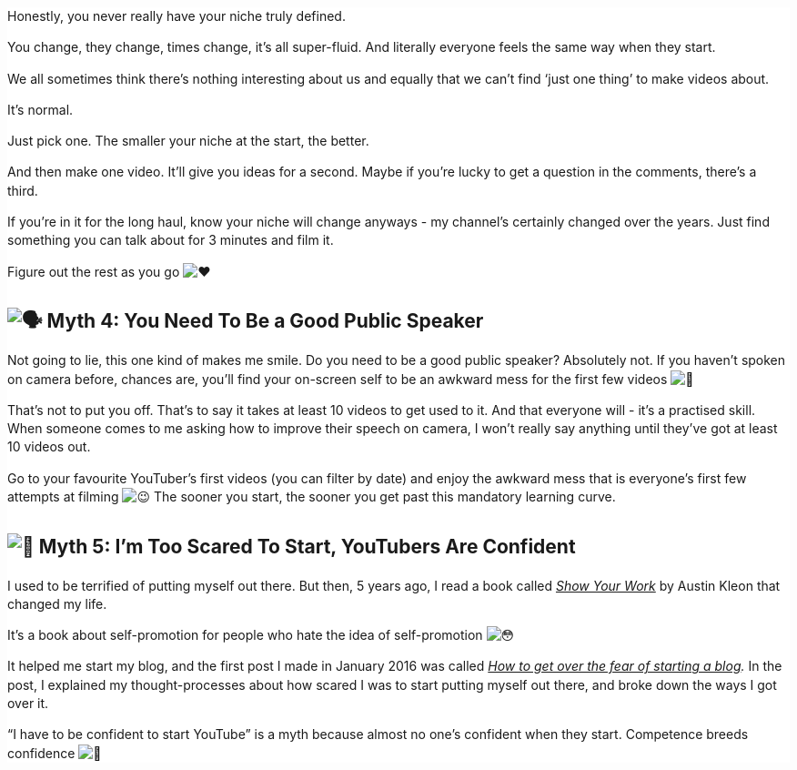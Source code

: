 Honestly, you never really have your niche truly defined.

You change, they change, times change, it’s all super-fluid. And literally everyone feels the same way when they start.

We all sometimes think there’s nothing interesting about us and equally that we can’t find ‘just one thing’ to make videos about.

It’s normal.

Just pick one. The smaller your niche at the start, the better.

And then make one video. It’ll give you ideas for a second. Maybe if you’re lucky to get a question in the comments, there’s a third.

If you’re in it for the long haul, know your niche will change anyways - my channel’s certainly changed over the years. Just find something you can talk about for 3 minutes and film it.

Figure out the rest as you go ![❤️](https://fonts.gstatic.com/s/e/notoemoji/15.0/2764_fe0f/32.png)

##  **![🗣](https://fonts.gstatic.com/s/e/notoemoji/15.0/1f5e3/32.png) Myth 4: You Need To Be a Good Public Speaker**

Not going to lie, this one kind of makes me smile. Do you need to be a good public speaker? Absolutely not. If you haven’t spoken on camera before, chances are, you’ll find your on-screen self to be an awkward mess for the first few videos ![🥴](https://fonts.gstatic.com/s/e/notoemoji/15.0/1f974/32.png)

That’s not to put you off. That’s to say it takes at least 10 videos to get used to it. And that everyone will - it’s a practised skill. When someone comes to me asking how to improve their speech on camera, I won’t really say anything until they’ve got at least 10 videos out.

Go to your favourite YouTuber’s first videos (you can filter by date) and enjoy the awkward mess that is everyone’s first few attempts at filming ![😉](https://fonts.gstatic.com/s/e/notoemoji/15.0/1f609/32.png) The sooner you start, the sooner you get past this mandatory learning curve.

##  **![🙈](https://fonts.gstatic.com/s/e/notoemoji/15.0/1f648/32.png) Myth 5: I’m Too Scared To Start, YouTubers Are Confident**

I used to be terrified of putting myself out there. But then, 5 years ago, I read a book called [_Show Your Work_](https://click.convertkit-mail2.com/4zu2mwpe6ks7uvzvwpfx/vqh3hrhnm4w34qsw/aHR0cHM6Ly9nZW5pLnVzL2RhNzY=) by Austin Kleon that changed my life.

It’s a book about self-promotion for people who hate the idea of self-promotion ![😳](https://fonts.gstatic.com/s/e/notoemoji/15.0/1f633/32.png)

It helped me start my blog, and the first post I made in January 2016 was called [_How to get over the fear of starting a blog_](https://click.convertkit-mail2.com/4zu2mwpe6ks7uvzvwpfx/l2hehmhoq4xv4ptg/aHR0cHM6Ly9hbGlhYmRhYWwuY29tL2ZlYXItb2YtYmxvZ2dpbmcvP3V0bV9jYW1wYWlnbj1BbGklMjdzJTIwUGFydC1UaW1lJTIwWW91VHViZXIlMjBDcmFzaC1Db3Vyc2UmdXRtX21lZGl1bT1lbWFpbCZ1dG1fc291cmNlPVJldnVlJTIwbmV3c2xldHRlcg==)_._ In the post, I explained my thought-processes about how scared I was to start putting myself out there, and broke down the ways I got over it.

“I have to be confident to start YouTube” is a myth because almost no one’s confident when they start. Competence breeds confidence ![🔄](https://fonts.gstatic.com/s/e/notoemoji/15.0/1f504/32.png)
